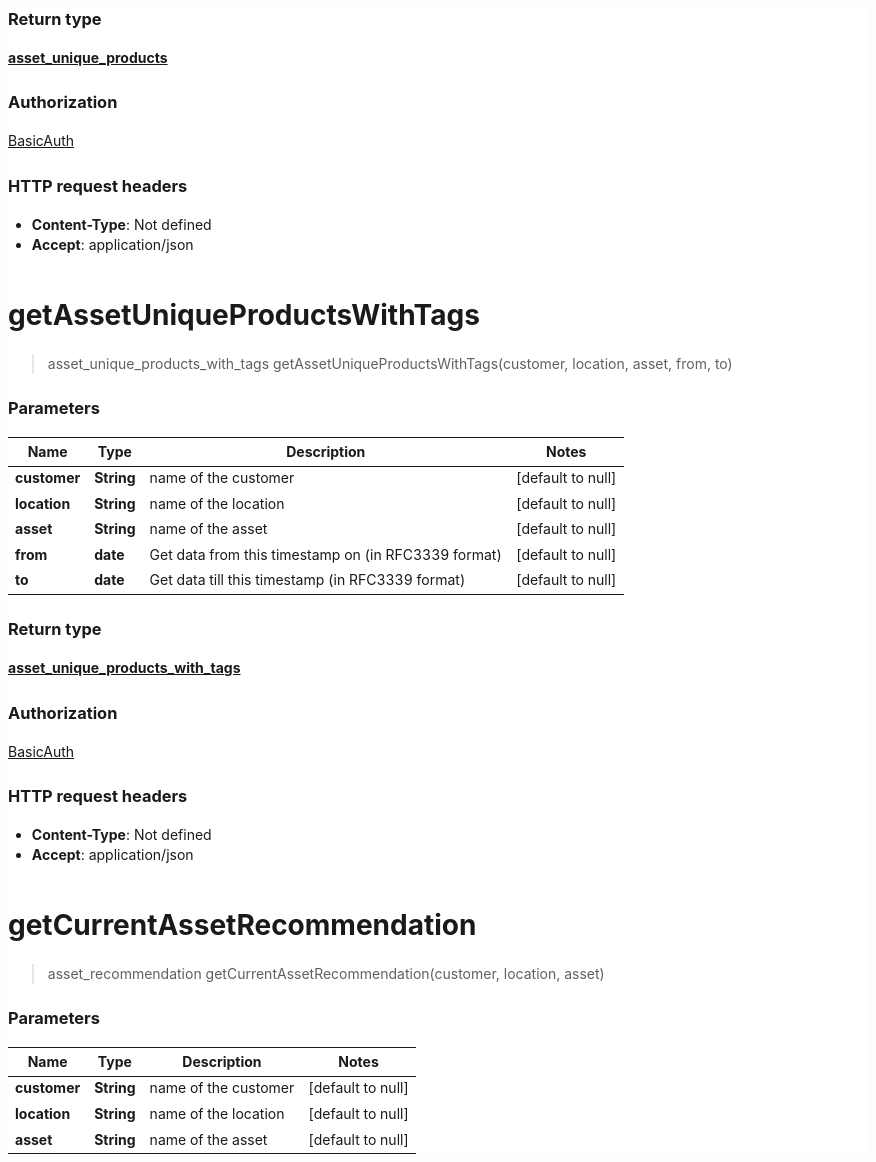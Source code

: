 ### Return type

[**asset_unique_products**](../Models/asset_unique_products.md)

### Authorization

[BasicAuth](../README.md#BasicAuth)

### HTTP request headers

- **Content-Type**: Not defined
- **Accept**: application/json

<a name="getAssetUniqueProductsWithTags"></a>
# **getAssetUniqueProductsWithTags**
> asset_unique_products_with_tags getAssetUniqueProductsWithTags(customer, location, asset, from, to)



### Parameters

Name | Type | Description  | Notes
------------- | ------------- | ------------- | -------------
 **customer** | **String**| name of the customer | [default to null]
 **location** | **String**| name of the location | [default to null]
 **asset** | **String**| name of the asset | [default to null]
 **from** | **date**| Get data from this timestamp on (in RFC3339 format) | [default to null]
 **to** | **date**| Get data till this timestamp (in RFC3339 format) | [default to null]

### Return type

[**asset_unique_products_with_tags**](../Models/asset_unique_products_with_tags.md)

### Authorization

[BasicAuth](../README.md#BasicAuth)

### HTTP request headers

- **Content-Type**: Not defined
- **Accept**: application/json

<a name="getCurrentAssetRecommendation"></a>
# **getCurrentAssetRecommendation**
> asset_recommendation getCurrentAssetRecommendation(customer, location, asset)



### Parameters

Name | Type | Description  | Notes
------------- | ------------- | ------------- | -------------
 **customer** | **String**| name of the customer | [default to null]
 **location** | **String**| name of the location | [default to null]
 **asset** | **String**| name of the asset | [default to null]
